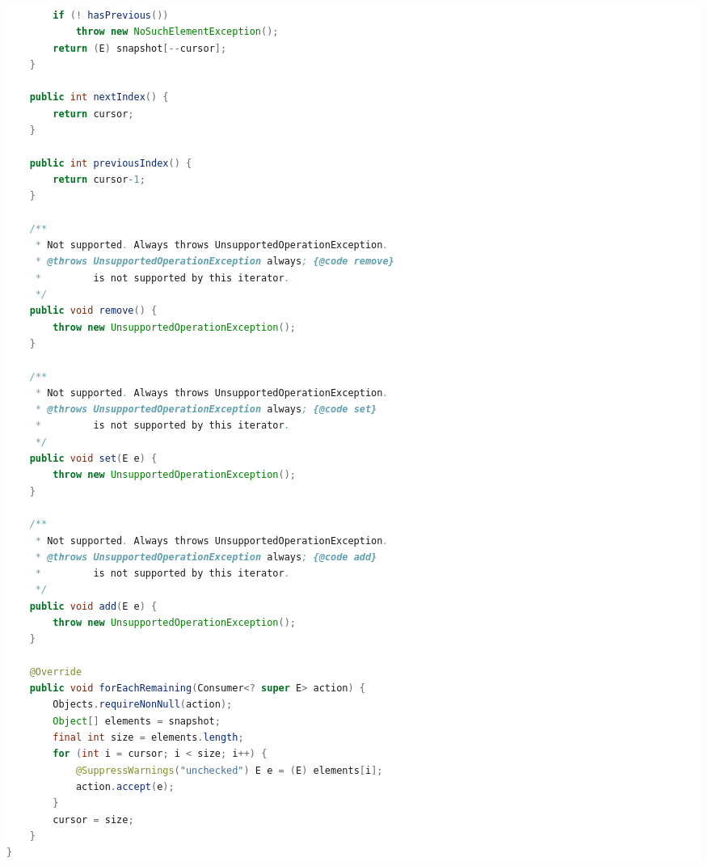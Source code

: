 ```java
        if (! hasPrevious())
            throw new NoSuchElementException();
        return (E) snapshot[--cursor];
    }

    public int nextIndex() {
        return cursor;
    }

    public int previousIndex() {
        return cursor-1;
    }

    /**
     * Not supported. Always throws UnsupportedOperationException.
     * @throws UnsupportedOperationException always; {@code remove}
     *         is not supported by this iterator.
     */
    public void remove() {
        throw new UnsupportedOperationException();
    }

    /**
     * Not supported. Always throws UnsupportedOperationException.
     * @throws UnsupportedOperationException always; {@code set}
     *         is not supported by this iterator.
     */
    public void set(E e) {
        throw new UnsupportedOperationException();
    }

    /**
     * Not supported. Always throws UnsupportedOperationException.
     * @throws UnsupportedOperationException always; {@code add}
     *         is not supported by this iterator.
     */
    public void add(E e) {
        throw new UnsupportedOperationException();
    }

    @Override
    public void forEachRemaining(Consumer<? super E> action) {
        Objects.requireNonNull(action);
        Object[] elements = snapshot;
        final int size = elements.length;
        for (int i = cursor; i < size; i++) {
            @SuppressWarnings("unchecked") E e = (E) elements[i];
            action.accept(e);
        }
        cursor = size;
    }
}
```
